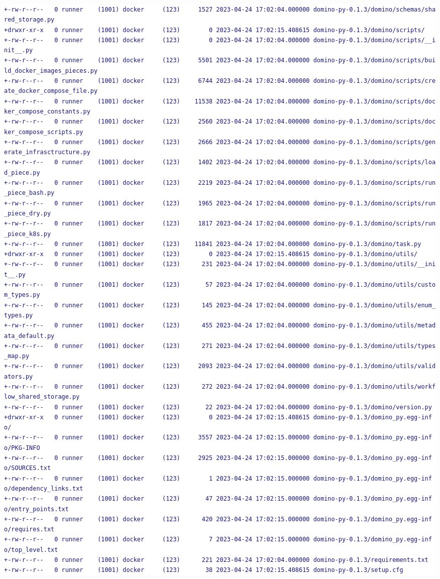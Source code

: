 ```diff
+-rw-r--r--   0 runner    (1001) docker     (123)     1527 2023-04-24 17:02:04.000000 domino-py-0.1.3/domino/schemas/shared_storage.py
+drwxr-xr-x   0 runner    (1001) docker     (123)        0 2023-04-24 17:02:15.408615 domino-py-0.1.3/domino/scripts/
+-rw-r--r--   0 runner    (1001) docker     (123)        0 2023-04-24 17:02:04.000000 domino-py-0.1.3/domino/scripts/__init__.py
+-rw-r--r--   0 runner    (1001) docker     (123)     5501 2023-04-24 17:02:04.000000 domino-py-0.1.3/domino/scripts/build_docker_images_pieces.py
+-rw-r--r--   0 runner    (1001) docker     (123)     6744 2023-04-24 17:02:04.000000 domino-py-0.1.3/domino/scripts/create_docker_compose_file.py
+-rw-r--r--   0 runner    (1001) docker     (123)    11538 2023-04-24 17:02:04.000000 domino-py-0.1.3/domino/scripts/docker_compose_constants.py
+-rw-r--r--   0 runner    (1001) docker     (123)     2560 2023-04-24 17:02:04.000000 domino-py-0.1.3/domino/scripts/docker_compose_scripts.py
+-rw-r--r--   0 runner    (1001) docker     (123)     2666 2023-04-24 17:02:04.000000 domino-py-0.1.3/domino/scripts/generate_infrasctructure.py
+-rw-r--r--   0 runner    (1001) docker     (123)     1402 2023-04-24 17:02:04.000000 domino-py-0.1.3/domino/scripts/load_piece.py
+-rw-r--r--   0 runner    (1001) docker     (123)     2219 2023-04-24 17:02:04.000000 domino-py-0.1.3/domino/scripts/run_piece_bash.py
+-rw-r--r--   0 runner    (1001) docker     (123)     1965 2023-04-24 17:02:04.000000 domino-py-0.1.3/domino/scripts/run_piece_dry.py
+-rw-r--r--   0 runner    (1001) docker     (123)     1817 2023-04-24 17:02:04.000000 domino-py-0.1.3/domino/scripts/run_piece_k8s.py
+-rw-r--r--   0 runner    (1001) docker     (123)    11841 2023-04-24 17:02:04.000000 domino-py-0.1.3/domino/task.py
+drwxr-xr-x   0 runner    (1001) docker     (123)        0 2023-04-24 17:02:15.408615 domino-py-0.1.3/domino/utils/
+-rw-r--r--   0 runner    (1001) docker     (123)      231 2023-04-24 17:02:04.000000 domino-py-0.1.3/domino/utils/__init__.py
+-rw-r--r--   0 runner    (1001) docker     (123)       57 2023-04-24 17:02:04.000000 domino-py-0.1.3/domino/utils/custom_types.py
+-rw-r--r--   0 runner    (1001) docker     (123)      145 2023-04-24 17:02:04.000000 domino-py-0.1.3/domino/utils/enum_types.py
+-rw-r--r--   0 runner    (1001) docker     (123)      455 2023-04-24 17:02:04.000000 domino-py-0.1.3/domino/utils/metadata_default.py
+-rw-r--r--   0 runner    (1001) docker     (123)      271 2023-04-24 17:02:04.000000 domino-py-0.1.3/domino/utils/types_map.py
+-rw-r--r--   0 runner    (1001) docker     (123)     2093 2023-04-24 17:02:04.000000 domino-py-0.1.3/domino/utils/validators.py
+-rw-r--r--   0 runner    (1001) docker     (123)      272 2023-04-24 17:02:04.000000 domino-py-0.1.3/domino/utils/workflow_shared_storage.py
+-rw-r--r--   0 runner    (1001) docker     (123)       22 2023-04-24 17:02:04.000000 domino-py-0.1.3/domino/version.py
+drwxr-xr-x   0 runner    (1001) docker     (123)        0 2023-04-24 17:02:15.408615 domino-py-0.1.3/domino_py.egg-info/
+-rw-r--r--   0 runner    (1001) docker     (123)     3557 2023-04-24 17:02:15.000000 domino-py-0.1.3/domino_py.egg-info/PKG-INFO
+-rw-r--r--   0 runner    (1001) docker     (123)     2925 2023-04-24 17:02:15.000000 domino-py-0.1.3/domino_py.egg-info/SOURCES.txt
+-rw-r--r--   0 runner    (1001) docker     (123)        1 2023-04-24 17:02:15.000000 domino-py-0.1.3/domino_py.egg-info/dependency_links.txt
+-rw-r--r--   0 runner    (1001) docker     (123)       47 2023-04-24 17:02:15.000000 domino-py-0.1.3/domino_py.egg-info/entry_points.txt
+-rw-r--r--   0 runner    (1001) docker     (123)      420 2023-04-24 17:02:15.000000 domino-py-0.1.3/domino_py.egg-info/requires.txt
+-rw-r--r--   0 runner    (1001) docker     (123)        7 2023-04-24 17:02:15.000000 domino-py-0.1.3/domino_py.egg-info/top_level.txt
+-rw-r--r--   0 runner    (1001) docker     (123)      221 2023-04-24 17:02:04.000000 domino-py-0.1.3/requirements.txt
+-rw-r--r--   0 runner    (1001) docker     (123)       38 2023-04-24 17:02:15.408615 domino-py-0.1.3/setup.cfg
```